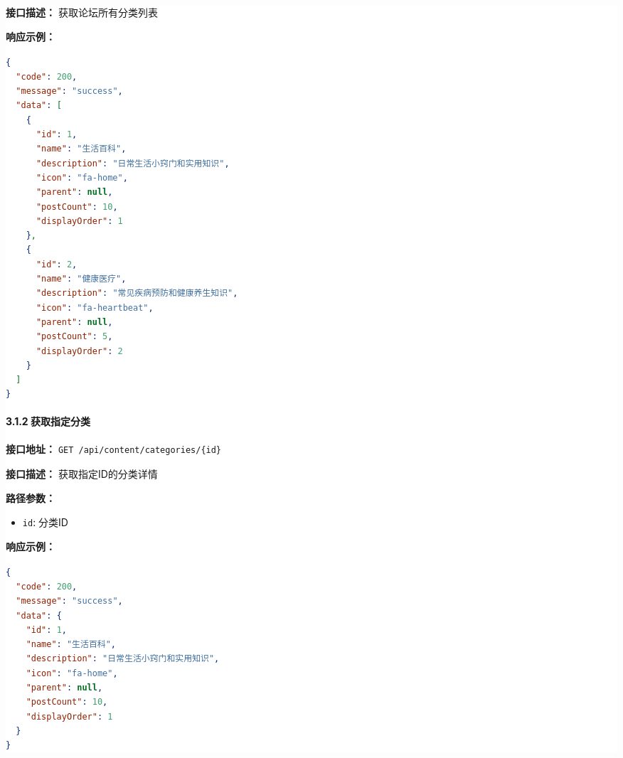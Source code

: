 **接口描述：** 获取论坛所有分类列表

**响应示例：**
```json
{
  "code": 200,
  "message": "success",
  "data": [
    {
      "id": 1,
      "name": "生活百科",
      "description": "日常生活小窍门和实用知识",
      "icon": "fa-home",
      "parent": null,
      "postCount": 10,
      "displayOrder": 1
    },
    {
      "id": 2,
      "name": "健康医疗",
      "description": "常见疾病预防和健康养生知识",
      "icon": "fa-heartbeat",
      "parent": null,
      "postCount": 5,
      "displayOrder": 2
    }
  ]
}
```

#### 3.1.2 获取指定分类

**接口地址：** `GET /api/content/categories/{id}`

**接口描述：** 获取指定ID的分类详情

**路径参数：**
- `id`: 分类ID

**响应示例：**
```json
{
  "code": 200,
  "message": "success",
  "data": {
    "id": 1,
    "name": "生活百科",
    "description": "日常生活小窍门和实用知识",
    "icon": "fa-home",
    "parent": null,
    "postCount": 10,
    "displayOrder": 1
  }
}
```
